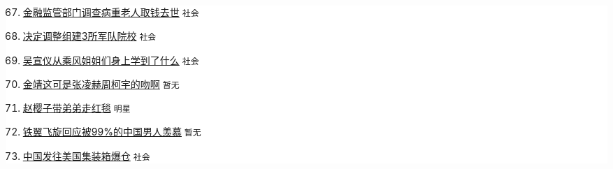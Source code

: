 67. [金融监管部门调查病重老人取钱去世](https://m.weibo.cn/search?containerid=100103type%3D1%26t%3D10%26q%3D%E9%87%91%E8%9E%8D%E7%9B%91%E7%AE%A1%E9%83%A8%E9%97%A8%E8%B0%83%E6%9F%A5%E7%97%85%E9%87%8D%E8%80%81%E4%BA%BA%E5%8F%96%E9%92%B1%E5%8E%BB%E4%B8%96&stream_entry_id=31&isnewpage=1&extparam=seat%3D1%26stream_entry_id%3D31%26lcate%3D5001%26flag%3D1%26pos%3D24%26q%3D%25E9%2587%2591%25E8%259E%258D%25E7%259B%2591%25E7%25AE%25A1%25E9%2583%25A8%25E9%2597%25A8%25E8%25B0%2583%25E6%259F%25A5%25E7%2597%2585%25E9%2587%258D%25E8%2580%2581%25E4%25BA%25BA%25E5%258F%2596%25E9%2592%25B1%25E5%258E%25BB%25E4%25B8%2596%26c_type%3D31%26band_rank%3D24%26cate%3D5001%26realpos%3D24%26filter_type%3Drealtimehot%26dgr%3D0%26display_time%3D1747298292%26pre_seqid%3D17472982925480287456111) `社会` 

68. [决定调整组建3所军队院校](https://m.weibo.cn/search?containerid=100103type%3D1%26t%3D10%26q%3D%23%E5%86%B3%E5%AE%9A%E8%B0%83%E6%95%B4%E7%BB%84%E5%BB%BA3%E6%89%80%E5%86%9B%E9%98%9F%E9%99%A2%E6%A0%A1%23&stream_entry_id=31&isnewpage=1&extparam=seat%3D1%26stream_entry_id%3D31%26lcate%3D5001%26flag%3D1%26pos%3D25%26q%3D%2523%25E5%2586%25B3%25E5%25AE%259A%25E8%25B0%2583%25E6%2595%25B4%25E7%25BB%2584%25E5%25BB%25BA3%25E6%2589%2580%25E5%2586%259B%25E9%2598%259F%25E9%2599%25A2%25E6%25A0%25A1%2523%26c_type%3D31%26band_rank%3D25%26cate%3D5001%26realpos%3D25%26filter_type%3Drealtimehot%26dgr%3D0%26display_time%3D1747298292%26pre_seqid%3D17472982925480287456111) `社会` 

69. [吴宣仪从乘风姐姐们身上学到了什么](https://m.weibo.cn/search?containerid=100103type%3D1%26t%3D10%26q%3D%23%E5%90%B4%E5%AE%A3%E4%BB%AA%E4%BB%8E%E4%B9%98%E9%A3%8E%E5%A7%90%E5%A7%90%E4%BB%AC%E8%BA%AB%E4%B8%8A%E5%AD%A6%E5%88%B0%E4%BA%86%E4%BB%80%E4%B9%88%23&stream_entry_id=31&isnewpage=1&extparam=seat%3D1%26stream_entry_id%3D31%26lcate%3D5001%26flag%3D1%26pos%3D26%26q%3D%2523%25E5%2590%25B4%25E5%25AE%25A3%25E4%25BB%25AA%25E4%25BB%258E%25E4%25B9%2598%25E9%25A3%258E%25E5%25A7%2590%25E5%25A7%2590%25E4%25BB%25AC%25E8%25BA%25AB%25E4%25B8%258A%25E5%25AD%25A6%25E5%2588%25B0%25E4%25BA%2586%25E4%25BB%2580%25E4%25B9%2588%2523%26c_type%3D31%26band_rank%3D26%26cate%3D5001%26realpos%3D26%26filter_type%3Drealtimehot%26dgr%3D0%26display_time%3D1747298292%26pre_seqid%3D17472982925480287456111) `社会` 

70. [金靖这可是张凌赫周柯宇的吻啊](https://m.weibo.cn/search?containerid=100103type%3D1%26t%3D10%26q%3D%E9%87%91%E9%9D%96%E8%BF%99%E5%8F%AF%E6%98%AF%E5%BC%A0%E5%87%8C%E8%B5%AB%E5%91%A8%E6%9F%AF%E5%AE%87%E7%9A%84%E5%90%BB%E5%95%8A&stream_entry_id=31&isnewpage=1&extparam=seat%3D1%26stream_entry_id%3D31%26lcate%3D5001%26flag%3D1%26pos%3D27%26q%3D%25E9%2587%2591%25E9%259D%2596%25E8%25BF%2599%25E5%258F%25AF%25E6%2598%25AF%25E5%25BC%25A0%25E5%2587%258C%25E8%25B5%25AB%25E5%2591%25A8%25E6%259F%25AF%25E5%25AE%2587%25E7%259A%2584%25E5%2590%25BB%25E5%2595%258A%26c_type%3D31%26band_rank%3D27%26cate%3D5001%26realpos%3D27%26filter_type%3Drealtimehot%26dgr%3D0%26display_time%3D1747298292%26pre_seqid%3D17472982925480287456111) `暂无` 

71. [赵樱子带弟弟走红毯](https://m.weibo.cn/search?containerid=100103type%3D1%26t%3D10%26q%3D%23%E8%B5%B5%E6%A8%B1%E5%AD%90%E5%B8%A6%E5%BC%9F%E5%BC%9F%E8%B5%B0%E7%BA%A2%E6%AF%AF%23&stream_entry_id=31&isnewpage=1&extparam=seat%3D1%26stream_entry_id%3D31%26lcate%3D5001%26flag%3D0%26pos%3D28%26q%3D%2523%25E8%25B5%25B5%25E6%25A8%25B1%25E5%25AD%2590%25E5%25B8%25A6%25E5%25BC%259F%25E5%25BC%259F%25E8%25B5%25B0%25E7%25BA%25A2%25E6%25AF%25AF%2523%26c_type%3D31%26band_rank%3D28%26cate%3D5001%26realpos%3D28%26filter_type%3Drealtimehot%26dgr%3D0%26display_time%3D1747298292%26pre_seqid%3D17472982925480287456111) `明星` 

72. [铁翼飞旋回应被99%的中国男人羡慕](https://m.weibo.cn/search?containerid=100103type%3D1%26t%3D10%26q%3D%E9%93%81%E7%BF%BC%E9%A3%9E%E6%97%8B%E5%9B%9E%E5%BA%94%E8%A2%AB99%25%E7%9A%84%E4%B8%AD%E5%9B%BD%E7%94%B7%E4%BA%BA%E7%BE%A1%E6%85%95&stream_entry_id=31&isnewpage=1&extparam=seat%3D1%26stream_entry_id%3D31%26lcate%3D5001%26flag%3D1%26pos%3D30%26q%3D%25E9%2593%2581%25E7%25BF%25BC%25E9%25A3%259E%25E6%2597%258B%25E5%259B%259E%25E5%25BA%2594%25E8%25A2%25AB99%2525%25E7%259A%2584%25E4%25B8%25AD%25E5%259B%25BD%25E7%2594%25B7%25E4%25BA%25BA%25E7%25BE%25A1%25E6%2585%2595%26c_type%3D31%26band_rank%3D30%26cate%3D5001%26realpos%3D30%26filter_type%3Drealtimehot%26dgr%3D0%26display_time%3D1747298292%26pre_seqid%3D17472982925480287456111) `暂无` 

73. [中国发往美国集装箱爆仓](https://m.weibo.cn/search?containerid=100103type%3D1%26t%3D10%26q%3D%23%E4%B8%AD%E5%9B%BD%E5%8F%91%E5%BE%80%E7%BE%8E%E5%9B%BD%E9%9B%86%E8%A3%85%E7%AE%B1%E7%88%86%E4%BB%93%23&stream_entry_id=31&isnewpage=1&extparam=seat%3D1%26stream_entry_id%3D31%26lcate%3D5001%26flag%3D0%26pos%3D31%26q%3D%2523%25E4%25B8%25AD%25E5%259B%25BD%25E5%258F%2591%25E5%25BE%2580%25E7%25BE%258E%25E5%259B%25BD%25E9%259B%2586%25E8%25A3%2585%25E7%25AE%25B1%25E7%2588%2586%25E4%25BB%2593%2523%26c_type%3D31%26band_rank%3D31%26cate%3D5001%26realpos%3D31%26filter_type%3Drealtimehot%26dgr%3D0%26display_time%3D1747298292%26pre_seqid%3D17472982925480287456111) `社会` 
